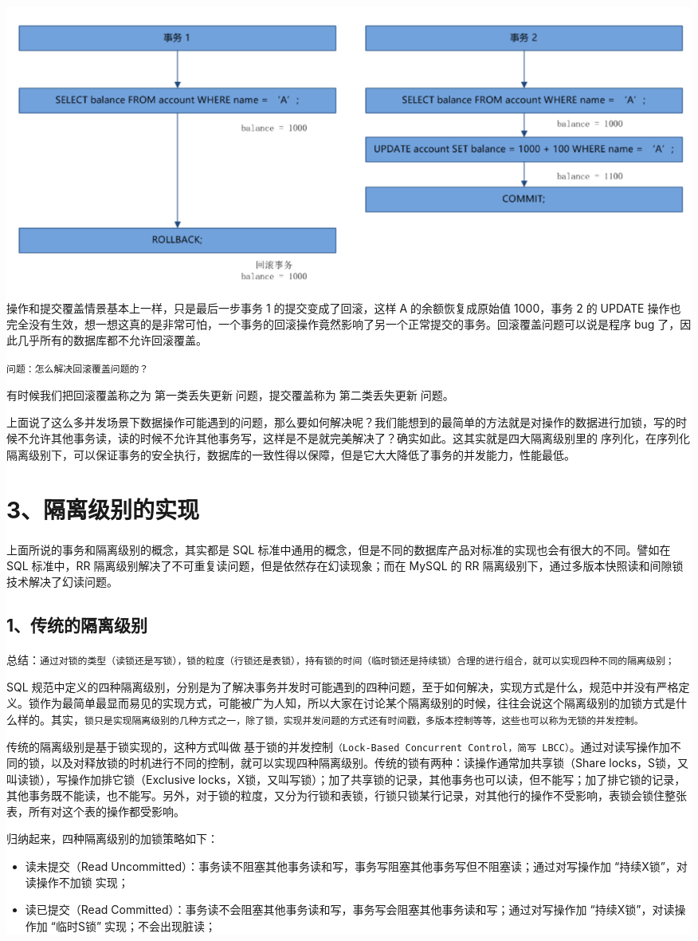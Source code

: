 ![](../../pic/2021-01-29/2021-01-29-16-19-24.png)

操作和提交覆盖情景基本上一样，只是最后一步事务 1 的提交变成了回滚，这样 A 的余额恢复成原始值 1000，事务 2 的 UPDATE 操作也完全没有生效，想一想这真的是非常可怕，一个事务的回滚操作竟然影响了另一个正常提交的事务。回滚覆盖问题可以说是程序 bug 了，因此几乎所有的数据库都不允许回滚覆盖。

`问题：怎么解决回滚覆盖问题的？`


有时候我们把回滚覆盖称之为 第一类丢失更新 问题，提交覆盖称为 第二类丢失更新 问题。

上面说了这么多并发场景下数据操作可能遇到的问题，那么要如何解决呢？我们能想到的最简单的方法就是对操作的数据进行加锁，写的时候不允许其他事务读，读的时候不允许其他事务写，这样是不是就完美解决了？确实如此。这其实就是四大隔离级别里的 序列化，在序列化隔离级别下，可以保证事务的安全执行，数据库的一致性得以保障，但是它大大降低了事务的并发能力，性能最低。



# 3、隔离级别的实现

上面所说的事务和隔离级别的概念，其实都是 SQL 标准中通用的概念，但是不同的数据库产品对标准的实现也会有很大的不同。譬如在 SQL 标准中，RR 隔离级别解决了不可重复读问题，但是依然存在幻读现象；而在 MySQL 的 RR 隔离级别下，通过多版本快照读和间隙锁技术解决了幻读问题。


## 1、传统的隔离级别

总结：`通过对锁的类型（读锁还是写锁），锁的粒度（行锁还是表锁），持有锁的时间（临时锁还是持续锁）合理的进行组合，就可以实现四种不同的隔离级别；`

SQL 规范中定义的四种隔离级别，分别是为了解决事务并发时可能遇到的四种问题，至于如何解决，实现方式是什么，规范中并没有严格定义。锁作为最简单最显而易见的实现方式，可能被广为人知，所以大家在讨论某个隔离级别的时候，往往会说这个隔离级别的加锁方式是什么样的。其实，`锁只是实现隔离级别的几种方式之一，除了锁，实现并发问题的方式还有时间戳，多版本控制等等，这些也可以称为无锁的并发控制。`


传统的隔离级别是基于锁实现的，这种方式叫做 基于锁的并发控制`（Lock-Based Concurrent Control，简写 LBCC）`。通过对读写操作加不同的锁，以及对释放锁的时机进行不同的控制，就可以实现四种隔离级别。传统的锁有两种：读操作通常加共享锁（Share locks，S锁，又叫读锁），写操作加排它锁（Exclusive locks，X锁，又叫写锁）；加了共享锁的记录，其他事务也可以读，但不能写；加了排它锁的记录，其他事务既不能读，也不能写。另外，对于锁的粒度，又分为行锁和表锁，行锁只锁某行记录，对其他行的操作不受影响，表锁会锁住整张表，所有对这个表的操作都受影响。

归纳起来，四种隔离级别的加锁策略如下：

- 读未提交（Read Uncommitted）：事务读不阻塞其他事务读和写，事务写阻塞其他事务写但不阻塞读；通过对写操作加 “持续X锁”，对读操作不加锁 实现；

- 读已提交（Read Committed）：事务读不会阻塞其他事务读和写，事务写会阻塞其他事务读和写；通过对写操作加 “持续X锁”，对读操作加 “临时S锁” 实现；不会出现脏读；
